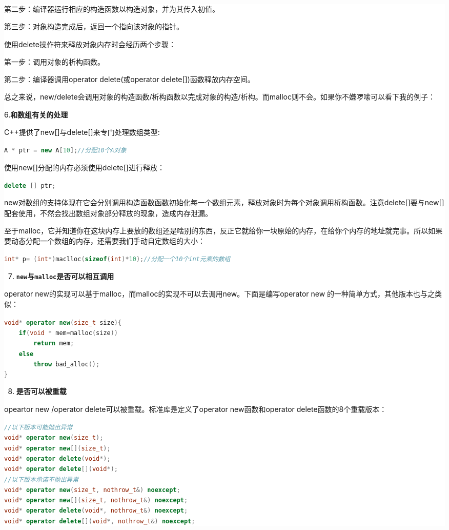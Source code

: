   第二步：编译器运行相应的构造函数以构造对象，并为其传入初值。

  第三步：对象构造完成后，返回一个指向该对象的指针。

  使用delete操作符来释放对象内存时会经历两个步骤：

  第一步：调用对象的析构函数。

  第二步：编译器调用operator delete(或operator delete[])函数释放内存空间。

  总之来说，new/delete会调用对象的构造函数/析构函数以完成对象的构造/析构。而malloc则不会。如果你不嫌啰嗦可以看下我的例子：

  6.**和数组有关的处理**

  C++提供了new[]与delete[]来专门处理数组类型:

  ```cpp
  A * ptr = new A[10];//分配10个A对象
  ```

  使用new[]分配的内存必须使用delete[]进行释放：

  ```cpp
  delete [] ptr;
  ```

  new对数组的支持体现在它会分别调用构造函数函数初始化每一个数组元素，释放对象时为每个对象调用析构函数。注意delete[]要与new[]配套使用，不然会找出数组对象部分释放的现象，造成内存泄漏。

  至于malloc，它并知道你在这块内存上要放的数组还是啥别的东西，反正它就给你一块原始的内存，在给你个内存的地址就完事。所以如果要动态分配一个数组的内存，还需要我们手动自定数组的大小：

  ```cpp
  int* p= (int*)maclloc(sizeof(int)*10);//分配一个10个int元素的数组
  ```

  7. **`new`与`malloc`是否可以相互调用**

  operator new的实现可以基于malloc，而malloc的实现不可以去调用new。下面是编写operator new 的一种简单方式，其他版本也与之类似：

  ```cpp
  void* operator new(size_t size){
      if(void * mem=malloc(size))
          return mem;
      else
          throw bad_alloc();
  }
  ```

  8. **是否可以被重载**

  opeartor new /operator delete可以被重载。标准库是定义了operator new函数和operator delete函数的8个重载版本：

  ```cpp
  //以下版本可能抛出异常
  void* operator new(size_t);
  void* operator new[](size_t);
  void* operator delete(void*);
  void* operator delete[](void*);
  //以下版本承诺不抛出异常
  void* operator new(size_t, nothrow_t&) noexcept;
  void* operator new[](size_t, nothrow_t&) noexcept;
  void* operator delete(void*, nothrow_t&) noexcept;
  void* operator delete[](void*, nothrow_t&) noexcept;
  ```
